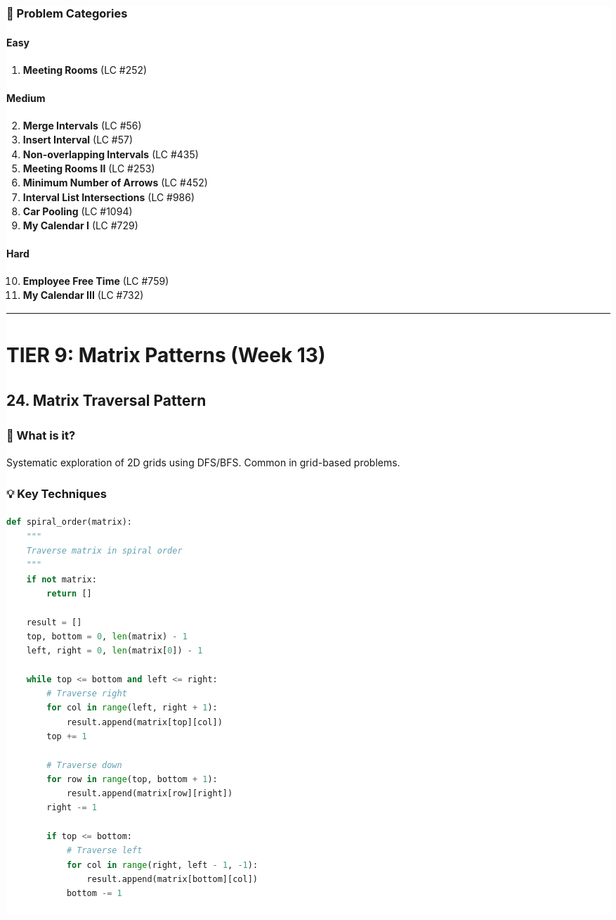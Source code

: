 ```python
```

### 📝 Problem Categories

#### Easy
1. **Meeting Rooms** (LC #252)

#### Medium
2. **Merge Intervals** (LC #56)
3. **Insert Interval** (LC #57)
4. **Non-overlapping Intervals** (LC #435)
5. **Meeting Rooms II** (LC #253)
6. **Minimum Number of Arrows** (LC #452)
7. **Interval List Intersections** (LC #986)
8. **Car Pooling** (LC #1094)
9. **My Calendar I** (LC #729)

#### Hard
10. **Employee Free Time** (LC #759)
11. **My Calendar III** (LC #732)

---

# TIER 9: Matrix Patterns (Week 13)

## 24. Matrix Traversal Pattern

### 📖 What is it?
Systematic exploration of 2D grids using DFS/BFS. Common in grid-based problems.

### 💡 Key Techniques

```python
def spiral_order(matrix):
    """
    Traverse matrix in spiral order
    """
    if not matrix:
        return []
    
    result = []
    top, bottom = 0, len(matrix) - 1
    left, right = 0, len(matrix[0]) - 1
    
    while top <= bottom and left <= right:
        # Traverse right
        for col in range(left, right + 1):
            result.append(matrix[top][col])
        top += 1
        
        # Traverse down
        for row in range(top, bottom + 1):
            result.append(matrix[row][right])
        right -= 1
        
        if top <= bottom:
            # Traverse left
            for col in range(right, left - 1, -1):
                result.append(matrix[bottom][col])
            bottom -= 1
        
```